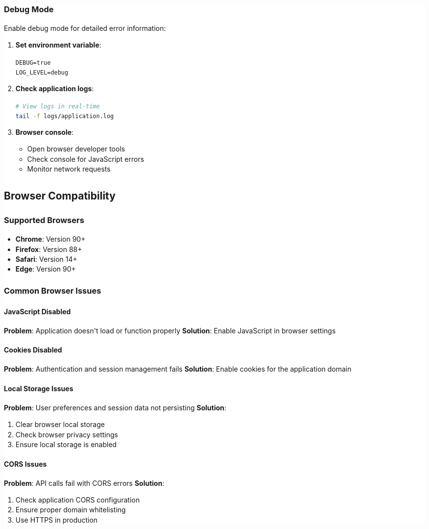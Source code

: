 ### Debug Mode

Enable debug mode for detailed error information:

1. **Set environment variable**:
   ```env
   DEBUG=true
   LOG_LEVEL=debug
   ```

2. **Check application logs**:
   ```bash
   # View logs in real-time
   tail -f logs/application.log
   ```

3. **Browser console**:
   - Open browser developer tools
   - Check console for JavaScript errors
   - Monitor network requests

## Browser Compatibility

### Supported Browsers
- **Chrome**: Version 90+
- **Firefox**: Version 88+
- **Safari**: Version 14+
- **Edge**: Version 90+

### Common Browser Issues

#### JavaScript Disabled
**Problem**: Application doesn't load or function properly
**Solution**: Enable JavaScript in browser settings

#### Cookies Disabled
**Problem**: Authentication and session management fails
**Solution**: Enable cookies for the application domain

#### Local Storage Issues
**Problem**: User preferences and session data not persisting
**Solution**: 
1. Clear browser local storage
2. Check browser privacy settings
3. Ensure local storage is enabled

#### CORS Issues
**Problem**: API calls fail with CORS errors
**Solution**:
1. Check application CORS configuration
2. Ensure proper domain whitelisting
3. Use HTTPS in production
